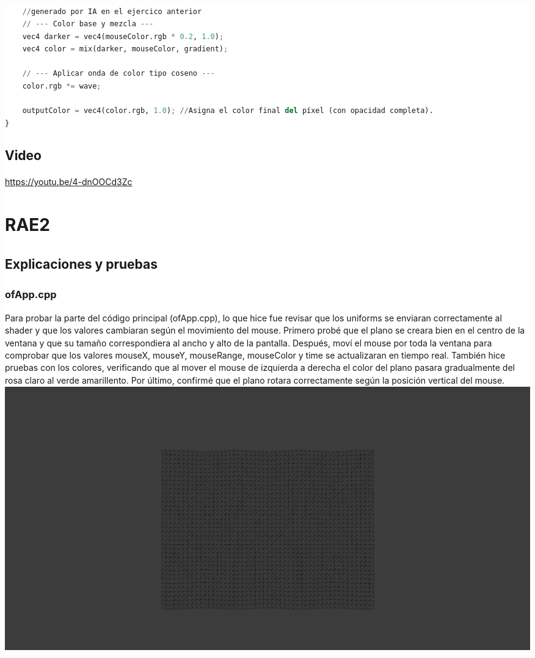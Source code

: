 ```python
    //generado por IA en el ejercico anterior
    // --- Color base y mezcla ---
    vec4 darker = vec4(mouseColor.rgb * 0.2, 1.0);
    vec4 color = mix(darker, mouseColor, gradient);
 
    // --- Aplicar onda de color tipo coseno ---
    color.rgb *= wave;
 
    outputColor = vec4(color.rgb, 1.0); //Asigna el color final del píxel (con opacidad completa).
}
 ```

## Video  
https://youtu.be/4-dnOOCd3Zc   

# RAE2  

## Explicaciones y pruebas  
### ofApp.cpp   
Para probar la parte del código principal (ofApp.cpp), lo que hice fue revisar que los uniforms se enviaran correctamente al shader y que los valores cambiaran según el movimiento del mouse.
Primero probé que el plano se creara bien en el centro de la ventana y que su tamaño correspondiera al ancho y alto de la pantalla. Después, moví el mouse por toda la ventana para comprobar que los valores mouseX, mouseY, mouseRange, mouseColor y time se actualizaran en tiempo real.
También hice pruebas con los colores, verificando que al mover el mouse de izquierda a derecha el color del plano pasara gradualmente del rosa claro al verde amarillento. Por último, confirmé que el plano rotara correctamente según la posición vertical del mouse.
![alt text](image-4.png)  